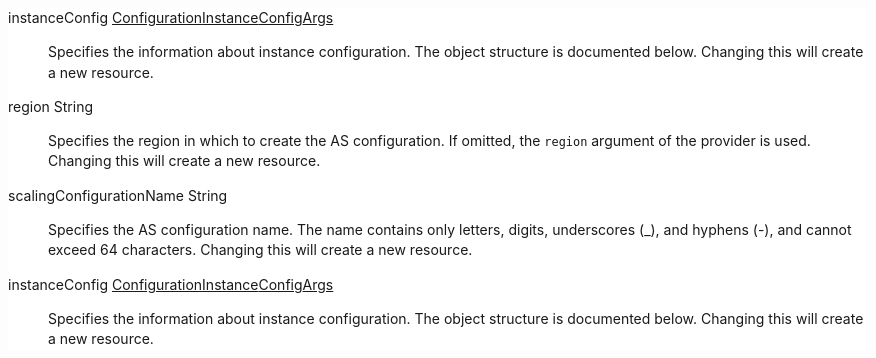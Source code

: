 </div>

<div>
<pulumi-choosable type="language" values="java">
<dl class="resources-properties"><dt class="property-optional property-replacement"
            title="Optional">
        <span id="state_instanceconfig_java">
<a data-swiftype-name="resource-property" data-swiftype-type="text" href="#state_instanceconfig_java" style="color: inherit; text-decoration: inherit;">instance<wbr>Config</a>
</span>
        <span class="property-indicator"></span>
        <span class="property-type"><a href="#configurationinstanceconfig">Configuration<wbr>Instance<wbr>Config<wbr>Args</a></span>
    </dt>
    <dd><p>Specifies the information about instance configuration.
The object structure is documented below. Changing this will create a new resource.</p>
</dd><dt class="property-optional property-replacement"
            title="Optional">
        <span id="state_region_java">
<a data-swiftype-name="resource-property" data-swiftype-type="text" href="#state_region_java" style="color: inherit; text-decoration: inherit;">region</a>
</span>
        <span class="property-indicator"></span>
        <span class="property-type">String</span>
    </dt>
    <dd><p>Specifies the region in which to create the AS configuration.
If omitted, the <code>region</code> argument of the provider is used. Changing this will create a new resource.</p>
</dd><dt class="property-optional property-replacement"
            title="Optional">
        <span id="state_scalingconfigurationname_java">
<a data-swiftype-name="resource-property" data-swiftype-type="text" href="#state_scalingconfigurationname_java" style="color: inherit; text-decoration: inherit;">scaling<wbr>Configuration<wbr>Name</a>
</span>
        <span class="property-indicator"></span>
        <span class="property-type">String</span>
    </dt>
    <dd><p>Specifies the AS configuration name.
The name contains only letters, digits, underscores (_), and hyphens (-), and cannot exceed 64 characters.
Changing this will create a new resource.</p>
</dd></dl>
</pulumi-choosable>
</div>

<div>
<pulumi-choosable type="language" values="javascript,typescript">
<dl class="resources-properties"><dt class="property-optional property-replacement"
            title="Optional">
        <span id="state_instanceconfig_nodejs">
<a data-swiftype-name="resource-property" data-swiftype-type="text" href="#state_instanceconfig_nodejs" style="color: inherit; text-decoration: inherit;">instance<wbr>Config</a>
</span>
        <span class="property-indicator"></span>
        <span class="property-type"><a href="#configurationinstanceconfig">Configuration<wbr>Instance<wbr>Config<wbr>Args</a></span>
    </dt>
    <dd><p>Specifies the information about instance configuration.
The object structure is documented below. Changing this will create a new resource.</p>
</dd><dt class="property-optional property-replacement"
            title="Optional">
        <span id="state_region_nodejs">